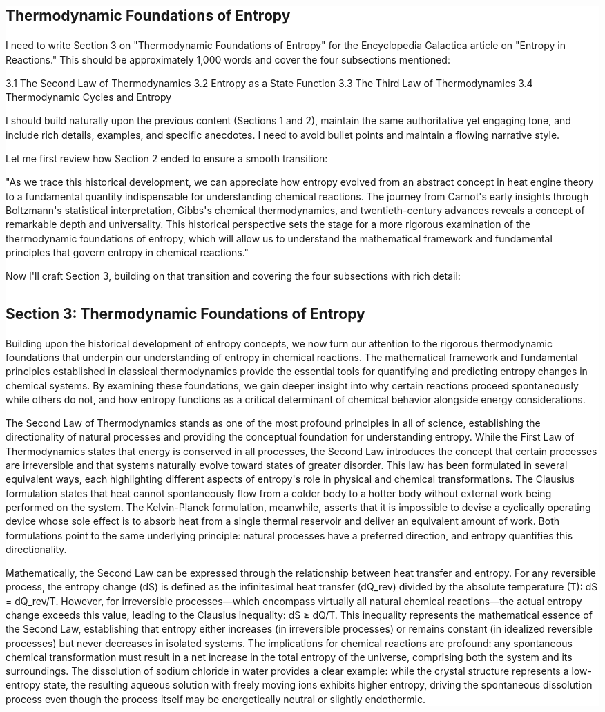 ## Thermodynamic Foundations of Entropy

<think>I need to write Section 3 on "Thermodynamic Foundations of Entropy" for the Encyclopedia Galactica article on "Entropy in Reactions." This should be approximately 1,000 words and cover the four subsections mentioned:

3.1 The Second Law of Thermodynamics
3.2 Entropy as a State Function
3.3 The Third Law of Thermodynamics
3.4 Thermodynamic Cycles and Entropy

I should build naturally upon the previous content (Sections 1 and 2), maintain the same authoritative yet engaging tone, and include rich details, examples, and specific anecdotes. I need to avoid bullet points and maintain a flowing narrative style.

Let me first review how Section 2 ended to ensure a smooth transition:

"As we trace this historical development, we can appreciate how entropy evolved from an abstract concept in heat engine theory to a fundamental quantity indispensable for understanding chemical reactions. The journey from Carnot's early insights through Boltzmann's statistical interpretation, Gibbs's chemical thermodynamics, and twentieth-century advances reveals a concept of remarkable depth and universality. This historical perspective sets the stage for a more rigorous examination of the thermodynamic foundations of entropy, which will allow us to understand the mathematical framework and fundamental principles that govern entropy in chemical reactions."

Now I'll craft Section 3, building on that transition and covering the four subsections with rich detail:

## Section 3: Thermodynamic Foundations of Entropy

Building upon the historical development of entropy concepts, we now turn our attention to the rigorous thermodynamic foundations that underpin our understanding of entropy in chemical reactions. The mathematical framework and fundamental principles established in classical thermodynamics provide the essential tools for quantifying and predicting entropy changes in chemical systems. By examining these foundations, we gain deeper insight into why certain reactions proceed spontaneously while others do not, and how entropy functions as a critical determinant of chemical behavior alongside energy considerations.

The Second Law of Thermodynamics stands as one of the most profound principles in all of science, establishing the directionality of natural processes and providing the conceptual foundation for understanding entropy. While the First Law of Thermodynamics states that energy is conserved in all processes, the Second Law introduces the concept that certain processes are irreversible and that systems naturally evolve toward states of greater disorder. This law has been formulated in several equivalent ways, each highlighting different aspects of entropy's role in physical and chemical transformations. The Clausius formulation states that heat cannot spontaneously flow from a colder body to a hotter body without external work being performed on the system. The Kelvin-Planck formulation, meanwhile, asserts that it is impossible to devise a cyclically operating device whose sole effect is to absorb heat from a single thermal reservoir and deliver an equivalent amount of work. Both formulations point to the same underlying principle: natural processes have a preferred direction, and entropy quantifies this directionality.

Mathematically, the Second Law can be expressed through the relationship between heat transfer and entropy. For any reversible process, the entropy change (dS) is defined as the infinitesimal heat transfer (dQ_rev) divided by the absolute temperature (T): dS = dQ_rev/T. However, for irreversible processes—which encompass virtually all natural chemical reactions—the actual entropy change exceeds this value, leading to the Clausius inequality: dS ≥ dQ/T. This inequality represents the mathematical essence of the Second Law, establishing that entropy either increases (in irreversible processes) or remains constant (in idealized reversible processes) but never decreases in isolated systems. The implications for chemical reactions are profound: any spontaneous chemical transformation must result in a net increase in the total entropy of the universe, comprising both the system and its surroundings. The dissolution of sodium chloride in water provides a clear example: while the crystal structure represents a low-entropy state, the resulting aqueous solution with freely moving ions exhibits higher entropy, driving the spontaneous dissolution process even though the process itself may be energetically neutral or slightly endothermic.
